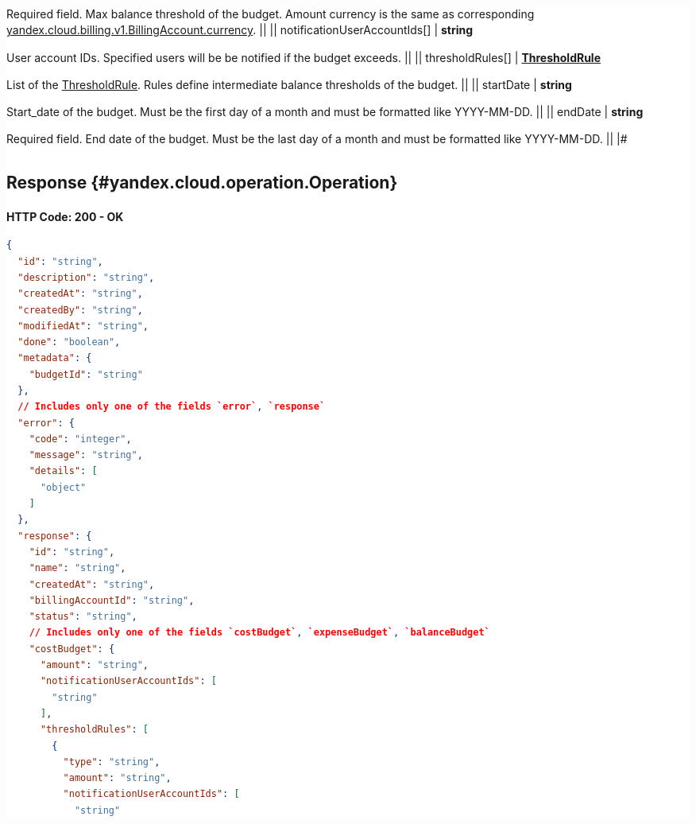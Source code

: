 Required field. Max balance threshold of the budget. Amount currency is the same as corresponding [yandex.cloud.billing.v1.BillingAccount.currency](/docs/billing/api-ref/BillingAccount/get#yandex.cloud.billing.v1.BillingAccount). ||
|| notificationUserAccountIds[] | **string**

User account IDs.
Specified users will be be notified if the budget exceeds. ||
|| thresholdRules[] | **[ThresholdRule](#yandex.cloud.billing.v1.ThresholdRule)**

List of the [ThresholdRule](#yandex.cloud.billing.v1.ThresholdRule).
Rules define intermediate balance thresholds of the budget. ||
|| startDate | **string**

Start_date of the budget.
Must be the first day of a month and must be formatted like YYYY-MM-DD. ||
|| endDate | **string**

Required field. End date of the budget.
Must be the last day of a month and must be formatted like YYYY-MM-DD. ||
|#

## Response {#yandex.cloud.operation.Operation}

**HTTP Code: 200 - OK**

```json
{
  "id": "string",
  "description": "string",
  "createdAt": "string",
  "createdBy": "string",
  "modifiedAt": "string",
  "done": "boolean",
  "metadata": {
    "budgetId": "string"
  },
  // Includes only one of the fields `error`, `response`
  "error": {
    "code": "integer",
    "message": "string",
    "details": [
      "object"
    ]
  },
  "response": {
    "id": "string",
    "name": "string",
    "createdAt": "string",
    "billingAccountId": "string",
    "status": "string",
    // Includes only one of the fields `costBudget`, `expenseBudget`, `balanceBudget`
    "costBudget": {
      "amount": "string",
      "notificationUserAccountIds": [
        "string"
      ],
      "thresholdRules": [
        {
          "type": "string",
          "amount": "string",
          "notificationUserAccountIds": [
            "string"
```